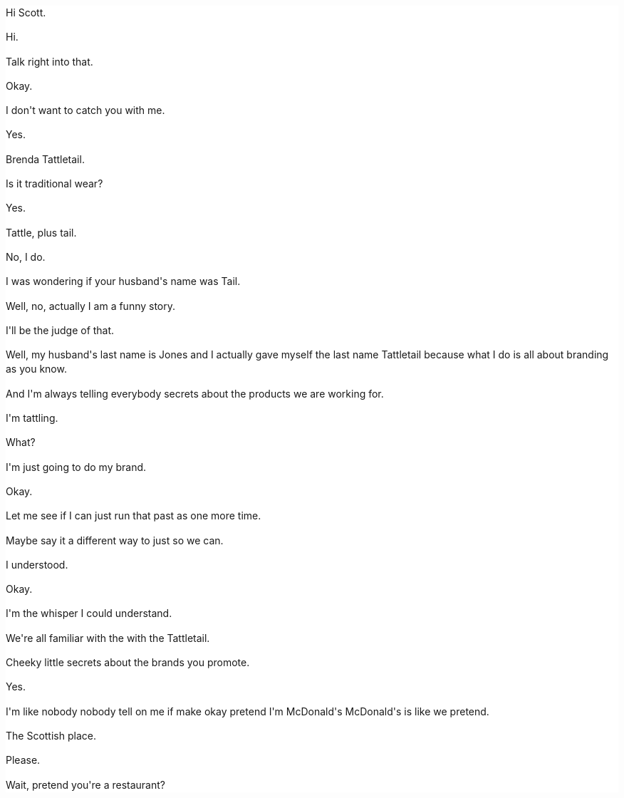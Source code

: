 Hi Scott.

Hi.

Talk right into that.

Okay.

I don't want to catch you with me.

Yes.

Brenda Tattletail.

Is it traditional wear?

Yes.

Tattle, plus tail.

No, I do.

I was wondering if your husband's name was Tail.

Well, no, actually I am a funny story.

I'll be the judge of that.

Well, my husband's last name is Jones and I actually gave myself the last name Tattletail because what I do is all about branding as you know.

And I'm always telling everybody secrets about the products we are working for.

I'm tattling.

What?

I'm just going to do my brand.

Okay.

Let me see if I can just run that past as one more time.

Maybe say it a different way to just so we can.

I understood.

Okay.

I'm the whisper I could understand.

We're all familiar with the with the Tattletail.

Cheeky little secrets about the brands you promote.

Yes.

I'm like nobody nobody tell on me if make okay pretend I'm McDonald's McDonald's is like we pretend.

The Scottish place.

Please.

Wait, pretend you're a restaurant?
